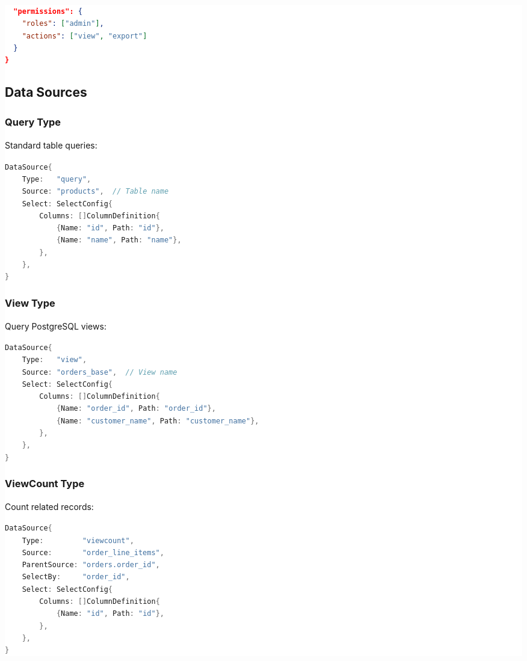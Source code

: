```json
  "permissions": {
    "roles": ["admin"],
    "actions": ["view", "export"]
  }
}
```

## Data Sources

### Query Type

Standard table queries:

```go
DataSource{
    Type:   "query",
    Source: "products",  // Table name
    Select: SelectConfig{
        Columns: []ColumnDefinition{
            {Name: "id", Path: "id"},
            {Name: "name", Path: "name"},
        },
    },
}
```

### View Type

Query PostgreSQL views:

```go
DataSource{
    Type:   "view",
    Source: "orders_base",  // View name
    Select: SelectConfig{
        Columns: []ColumnDefinition{
            {Name: "order_id", Path: "order_id"},
            {Name: "customer_name", Path: "customer_name"},
        },
    },
}
```

### ViewCount Type

Count related records:

```go
DataSource{
    Type:         "viewcount",
    Source:       "order_line_items",
    ParentSource: "orders.order_id",
    SelectBy:     "order_id",
    Select: SelectConfig{
        Columns: []ColumnDefinition{
            {Name: "id", Path: "id"},
        },
    },
}
```
